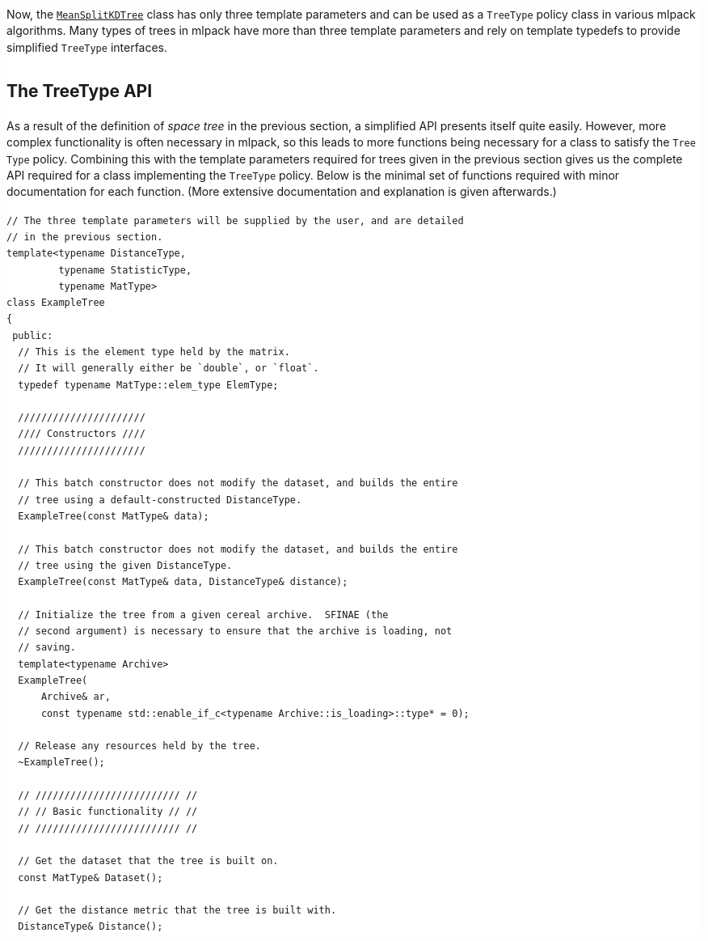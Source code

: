 Now, the [`MeanSplitKDTree`](../user/core/trees/mean_split_kdtree.md) class has
only three template parameters and can be used as a `TreeType` policy class in
various mlpack algorithms.  Many types of trees in mlpack have more than three
template parameters and rely on template typedefs to provide simplified
`TreeType` interfaces.

## The TreeType API

As a result of the definition of *space tree* in the previous section, a
simplified API presents itself quite easily.  However, more complex
functionality is often necessary in mlpack, so this leads to more functions
being necessary for a class to satisfy the `TreeType` policy.  Combining this
with the template parameters required for trees given in the previous section
gives us the complete API required for a class implementing the `TreeType`
policy.  Below is the minimal set of functions required with minor documentation
for each function.  (More extensive documentation and explanation is given
afterwards.)

```
// The three template parameters will be supplied by the user, and are detailed
// in the previous section.
template<typename DistanceType,
         typename StatisticType,
         typename MatType>
class ExampleTree
{
 public:
  // This is the element type held by the matrix.
  // It will generally either be `double`, or `float`.
  typedef typename MatType::elem_type ElemType;

  //////////////////////
  //// Constructors ////
  //////////////////////

  // This batch constructor does not modify the dataset, and builds the entire
  // tree using a default-constructed DistanceType.
  ExampleTree(const MatType& data);

  // This batch constructor does not modify the dataset, and builds the entire
  // tree using the given DistanceType.
  ExampleTree(const MatType& data, DistanceType& distance);

  // Initialize the tree from a given cereal archive.  SFINAE (the
  // second argument) is necessary to ensure that the archive is loading, not
  // saving.
  template<typename Archive>
  ExampleTree(
      Archive& ar,
      const typename std::enable_if_c<typename Archive::is_loading>::type* = 0);

  // Release any resources held by the tree.
  ~ExampleTree();

  // ///////////////////////// //
  // // Basic functionality // //
  // ///////////////////////// //

  // Get the dataset that the tree is built on.
  const MatType& Dataset();

  // Get the distance metric that the tree is built with.
  DistanceType& Distance();

```